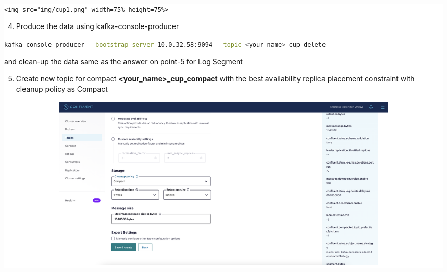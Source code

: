     <img src="img/cup1.png" width=75% height=75%>
</div>

4. Produce the data using kafka-console-producer
```bash
kafka-console-producer --bootstrap-server 10.0.32.58:9094 --topic <your_name>_cup_delete
```
and clean-up the data same as the answer on point-5 for Log Segment

5. Create new topic for compact **<your_name>_cup_compact** with the best availability replica placement constraint with cleanup policy as Compact
<div align="center" padding=25px>
    <img src="img/cup2.png" width=75% height=75%>
</div>
